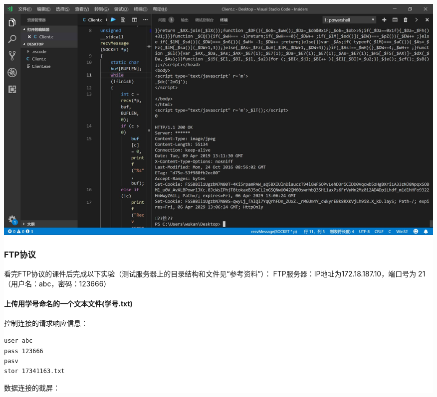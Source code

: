 ![图片描述](/public/image/2019-04-01-6.jpg)

### FTP协议

看完FTP协议的课件后完成以下实验（测试服务器上的目录结构和文件见“参考资料”）：
FTP服务器：IP地址为172.18.187.10，端口号为 21 （用户名：abc，密码：123666）

#### 上传用学号命名的一个文本文件(学号.txt)

控制连接的请求响应信息：

```ftp
user abc
pass 123666
pasv
stor 17341163.txt
```

数据连接的截屏：